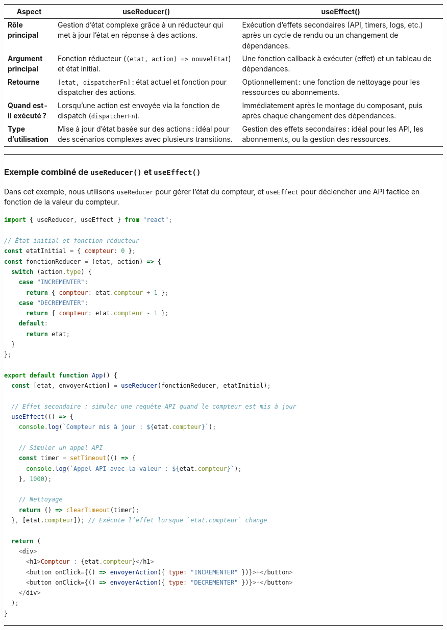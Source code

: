| **Aspect**                 | **useReducer()**                                                                                          | **useEffect()**                                                                                                   |
| -------------------------- | --------------------------------------------------------------------------------------------------------- | ----------------------------------------------------------------------------------------------------------------- |
| **Rôle principal**         | Gestion d’état complexe grâce à un réducteur qui met à jour l’état en réponse à des actions.              | Exécution d’effets secondaires (API, timers, logs, etc.) après un cycle de rendu ou un changement de dépendances. |
| **Argument principal**     | Fonction réducteur (`(etat, action) => nouvelEtat`) et état initial.                                      | Une fonction callback à exécuter (effet) et un tableau de dépendances.                                            |
| **Retourne**               | `[etat, dispatcherFn]` : état actuel et fonction pour dispatcher des actions.                             | Optionnellement : une fonction de nettoyage pour les ressources ou abonnements.                                   |
| **Quand est-il exécuté ?** | Lorsqu’une action est envoyée via la fonction de dispatch (`dispatcherFn`).                               | Immédiatement après le montage du composant, puis après chaque changement des dépendances.                        |
| **Type d’utilisation**     | Mise à jour d’état basée sur des actions : idéal pour des scénarios complexes avec plusieurs transitions. | Gestion des effets secondaires : idéal pour les API, les abonnements, ou la gestion des ressources.               |

---

### Exemple combiné de `useReducer()` et `useEffect()`

Dans cet exemple, nous utilisons `useReducer` pour gérer l’état du compteur, et `useEffect` pour déclencher une API factice en fonction de la valeur du compteur.

```javascript
import { useReducer, useEffect } from "react";

// État initial et fonction réducteur
const etatInitial = { compteur: 0 };
const fonctionReducer = (etat, action) => {
  switch (action.type) {
    case "INCREMENTER":
      return { compteur: etat.compteur + 1 };
    case "DECREMENTER":
      return { compteur: etat.compteur - 1 };
    default:
      return etat;
  }
};

export default function App() {
  const [etat, envoyerAction] = useReducer(fonctionReducer, etatInitial);

  // Effet secondaire : simuler une requête API quand le compteur est mis à jour
  useEffect(() => {
    console.log(`Compteur mis à jour : ${etat.compteur}`);

    // Simuler un appel API
    const timer = setTimeout(() => {
      console.log(`Appel API avec la valeur : ${etat.compteur}`);
    }, 1000);

    // Nettoyage
    return () => clearTimeout(timer);
  }, [etat.compteur]); // Exécute l’effet lorsque `etat.compteur` change

  return (
    <div>
      <h1>Compteur : {etat.compteur}</h1>
      <button onClick={() => envoyerAction({ type: "INCREMENTER" })}>+</button>
      <button onClick={() => envoyerAction({ type: "DECREMENTER" })}>-</button>
    </div>
  );
}
```

---
